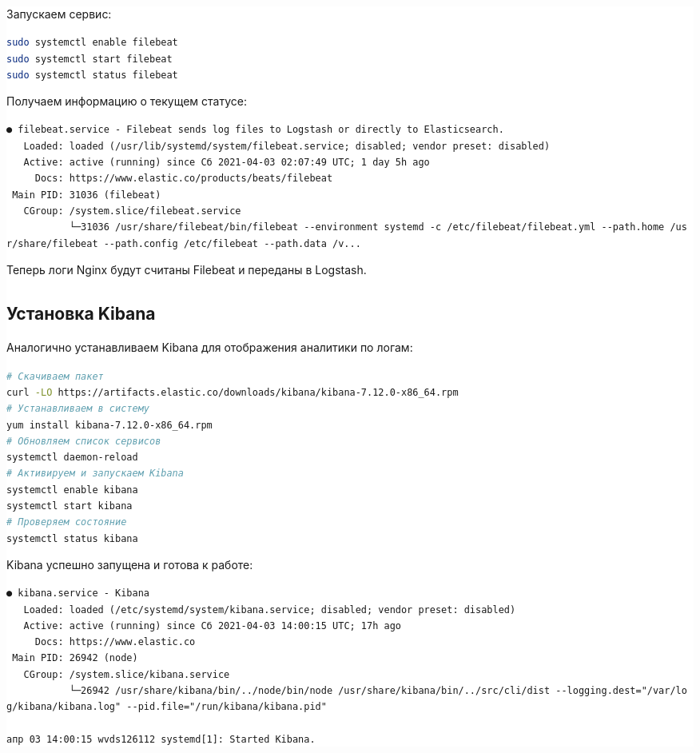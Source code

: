 Запускаем сервис:

```bash
sudo systemctl enable filebeat
sudo systemctl start filebeat
sudo systemctl status filebeat
```

Получаем информацию о текущем статусе:

```log
● filebeat.service - Filebeat sends log files to Logstash or directly to Elasticsearch.
   Loaded: loaded (/usr/lib/systemd/system/filebeat.service; disabled; vendor preset: disabled)
   Active: active (running) since Сб 2021-04-03 02:07:49 UTC; 1 day 5h ago
     Docs: https://www.elastic.co/products/beats/filebeat
 Main PID: 31036 (filebeat)
   CGroup: /system.slice/filebeat.service
           └─31036 /usr/share/filebeat/bin/filebeat --environment systemd -c /etc/filebeat/filebeat.yml --path.home /usr/share/filebeat --path.config /etc/filebeat --path.data /v...
```

Теперь логи Nginx будут считаны Filebeat и переданы в Logstash.

## Установка Kibana

Аналогично устанавливаем Kibana для отображения аналитики по логам:

```bash
# Скачиваем пакет
curl -LO https://artifacts.elastic.co/downloads/kibana/kibana-7.12.0-x86_64.rpm
# Устанавливаем в систему
yum install kibana-7.12.0-x86_64.rpm
# Обновляем список сервисов
systemctl daemon-reload
# Активируем и запускаем Kibana
systemctl enable kibana
systemctl start kibana
# Проверяем состояние
systemctl status kibana
```

Kibana успешно запущена и готова к работе:

```log
● kibana.service - Kibana
   Loaded: loaded (/etc/systemd/system/kibana.service; disabled; vendor preset: disabled)
   Active: active (running) since Сб 2021-04-03 14:00:15 UTC; 17h ago
     Docs: https://www.elastic.co
 Main PID: 26942 (node)
   CGroup: /system.slice/kibana.service
           └─26942 /usr/share/kibana/bin/../node/bin/node /usr/share/kibana/bin/../src/cli/dist --logging.dest="/var/log/kibana/kibana.log" --pid.file="/run/kibana/kibana.pid"

апр 03 14:00:15 wvds126112 systemd[1]: Started Kibana.
```
